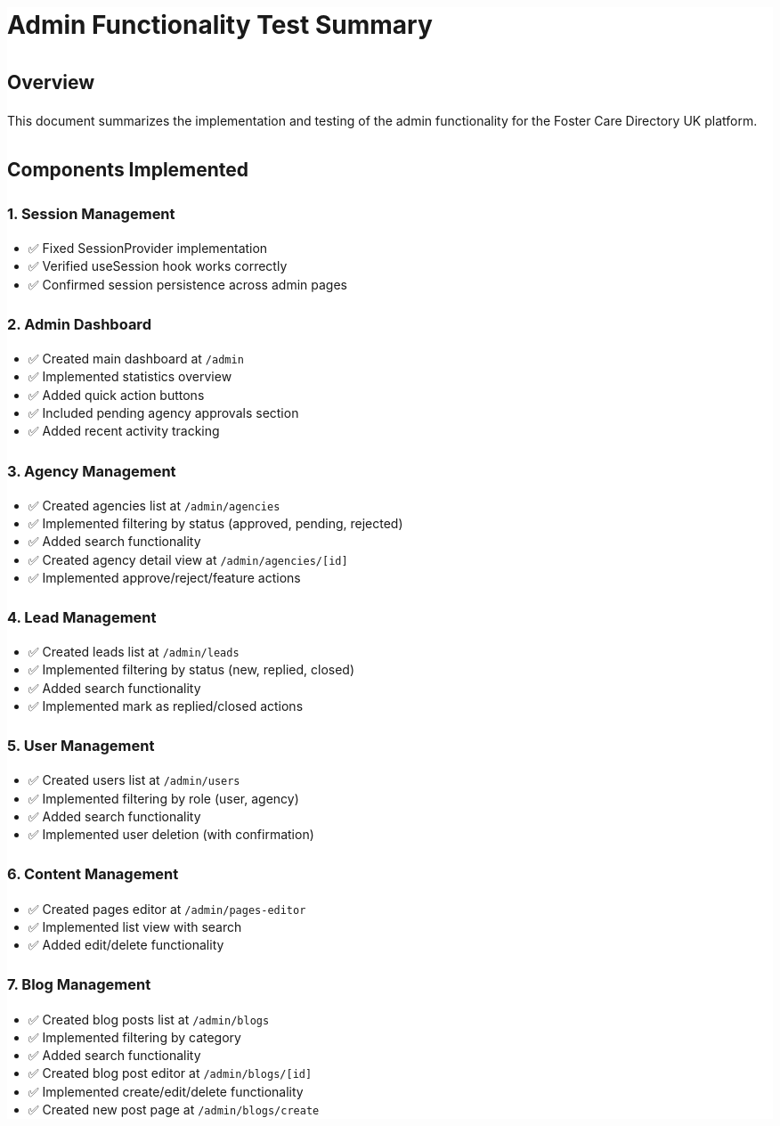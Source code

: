 # Admin Functionality Test Summary

## Overview

This document summarizes the implementation and testing of the admin functionality for the Foster Care Directory UK platform.

## Components Implemented

### 1. Session Management
- ✅ Fixed SessionProvider implementation
- ✅ Verified useSession hook works correctly
- ✅ Confirmed session persistence across admin pages

### 2. Admin Dashboard
- ✅ Created main dashboard at `/admin`
- ✅ Implemented statistics overview
- ✅ Added quick action buttons
- ✅ Included pending agency approvals section
- ✅ Added recent activity tracking

### 3. Agency Management
- ✅ Created agencies list at `/admin/agencies`
- ✅ Implemented filtering by status (approved, pending, rejected)
- ✅ Added search functionality
- ✅ Created agency detail view at `/admin/agencies/[id]`
- ✅ Implemented approve/reject/feature actions

### 4. Lead Management
- ✅ Created leads list at `/admin/leads`
- ✅ Implemented filtering by status (new, replied, closed)
- ✅ Added search functionality
- ✅ Implemented mark as replied/closed actions

### 5. User Management
- ✅ Created users list at `/admin/users`
- ✅ Implemented filtering by role (user, agency)
- ✅ Added search functionality
- ✅ Implemented user deletion (with confirmation)

### 6. Content Management
- ✅ Created pages editor at `/admin/pages-editor`
- ✅ Implemented list view with search
- ✅ Added edit/delete functionality

### 7. Blog Management
- ✅ Created blog posts list at `/admin/blogs`
- ✅ Implemented filtering by category
- ✅ Added search functionality
- ✅ Created blog post editor at `/admin/blogs/[id]`
- ✅ Implemented create/edit/delete functionality
- ✅ Created new post page at `/admin/blogs/create`
